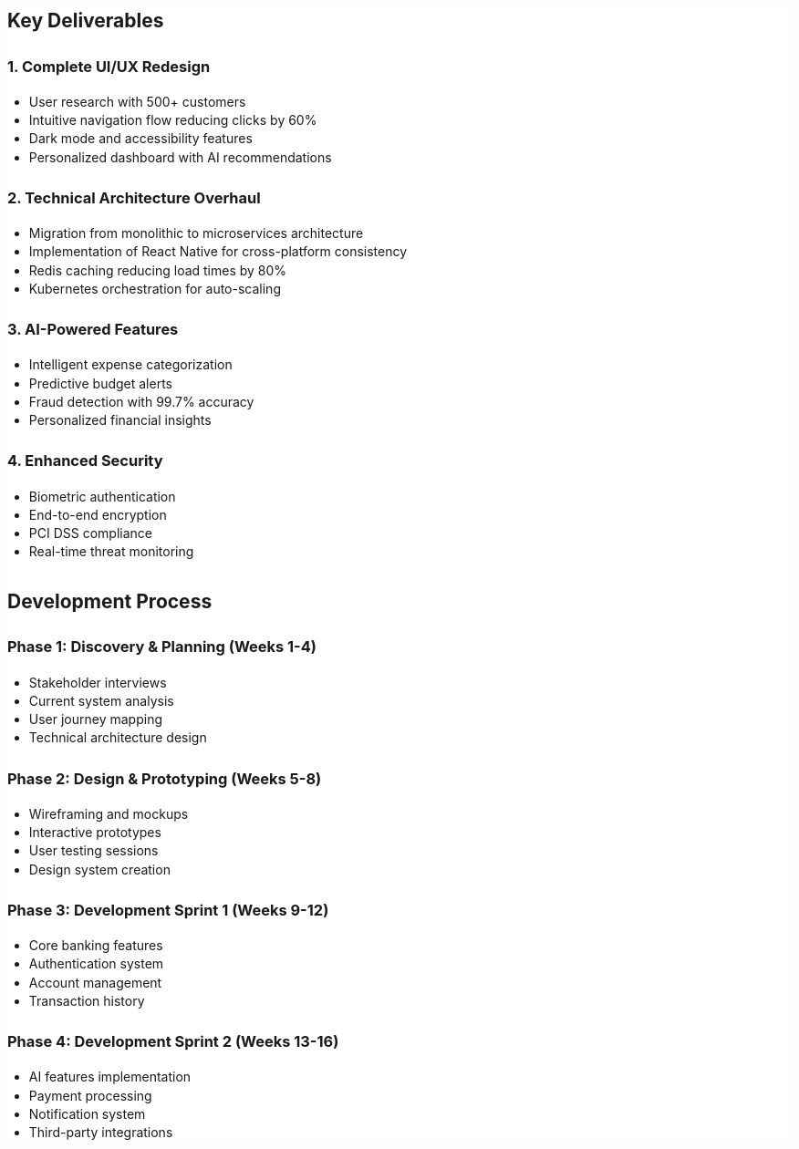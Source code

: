 ## Key Deliverables

### 1. Complete UI/UX Redesign
- User research with 500+ customers
- Intuitive navigation flow reducing clicks by 60%
- Dark mode and accessibility features
- Personalized dashboard with AI recommendations

### 2. Technical Architecture Overhaul
- Migration from monolithic to microservices architecture
- Implementation of React Native for cross-platform consistency
- Redis caching reducing load times by 80%
- Kubernetes orchestration for auto-scaling

### 3. AI-Powered Features
- Intelligent expense categorization
- Predictive budget alerts
- Fraud detection with 99.7% accuracy
- Personalized financial insights

### 4. Enhanced Security
- Biometric authentication
- End-to-end encryption
- PCI DSS compliance
- Real-time threat monitoring

## Development Process

### Phase 1: Discovery & Planning (Weeks 1-4)
- Stakeholder interviews
- Current system analysis
- User journey mapping
- Technical architecture design

### Phase 2: Design & Prototyping (Weeks 5-8)
- Wireframing and mockups
- Interactive prototypes
- User testing sessions
- Design system creation

### Phase 3: Development Sprint 1 (Weeks 9-12)
- Core banking features
- Authentication system
- Account management
- Transaction history

### Phase 4: Development Sprint 2 (Weeks 13-16)
- AI features implementation
- Payment processing
- Notification system
- Third-party integrations
